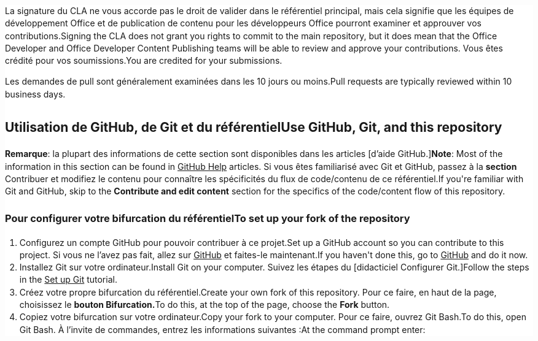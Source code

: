 <span data-ttu-id="ddcb5-147">La signature du CLA ne vous accorde pas le droit de valider dans le référentiel principal, mais cela signifie que les équipes de développement Office et de publication de contenu pour les développeurs Office pourront examiner et approuver vos contributions.</span><span class="sxs-lookup"><span data-stu-id="ddcb5-147">Signing the CLA does not grant you rights to commit to the main repository, but it does mean that the Office Developer and Office Developer Content Publishing teams will be able to review and approve your contributions.</span></span> <span data-ttu-id="ddcb5-148">Vous êtes crédité pour vos soumissions.</span><span class="sxs-lookup"><span data-stu-id="ddcb5-148">You are credited for your submissions.</span></span>

<span data-ttu-id="ddcb5-149">Les demandes de pull sont généralement examinées dans les 10 jours ou moins.</span><span class="sxs-lookup"><span data-stu-id="ddcb5-149">Pull requests are typically reviewed within 10 business days.</span></span>

## <a name="use-github-git-and-this-repository"></a><span data-ttu-id="ddcb5-150">Utilisation de GitHub, de Git et du référentiel</span><span class="sxs-lookup"><span data-stu-id="ddcb5-150">Use GitHub, Git, and this repository</span></span>

<span data-ttu-id="ddcb5-151">**Remarque**: la plupart des informations de cette section sont disponibles dans les articles [d’aide GitHub.]</span><span class="sxs-lookup"><span data-stu-id="ddcb5-151">**Note**: Most of the information in this section can be found in [GitHub Help] articles.</span></span>  <span data-ttu-id="ddcb5-152">Si vous êtes familiarisé avec Git et GitHub, passez à la **section** Contribuer et modifiez le contenu pour connaître les spécificités du flux de code/contenu de ce référentiel.</span><span class="sxs-lookup"><span data-stu-id="ddcb5-152">If you're familiar with Git and GitHub, skip to the **Contribute and edit content** section for the specifics of the code/content flow of this repository.</span></span>

### <a name="to-set-up-your-fork-of-the-repository"></a><span data-ttu-id="ddcb5-153">Pour configurer votre bifurcation du référentiel</span><span class="sxs-lookup"><span data-stu-id="ddcb5-153">To set up your fork of the repository</span></span>

1. <span data-ttu-id="ddcb5-154">Configurez un compte GitHub pour pouvoir contribuer à ce projet.</span><span class="sxs-lookup"><span data-stu-id="ddcb5-154">Set up a GitHub account so you can contribute to this project.</span></span> <span data-ttu-id="ddcb5-155">Si vous ne l’avez pas fait, allez sur [GitHub](https://github.com/join) et faites-le maintenant.</span><span class="sxs-lookup"><span data-stu-id="ddcb5-155">If you haven't done this, go to [GitHub](https://github.com/join) and do it now.</span></span>
2. <span data-ttu-id="ddcb5-156">Installez Git sur votre ordinateur.</span><span class="sxs-lookup"><span data-stu-id="ddcb5-156">Install Git on your computer.</span></span> <span data-ttu-id="ddcb5-157">Suivez les étapes du [didacticiel Configurer Git.]</span><span class="sxs-lookup"><span data-stu-id="ddcb5-157">Follow the steps in the [Set up Git] tutorial.</span></span>
3. <span data-ttu-id="ddcb5-158">Créez votre propre bifurcation du référentiel.</span><span class="sxs-lookup"><span data-stu-id="ddcb5-158">Create your own fork of this repository.</span></span> <span data-ttu-id="ddcb5-159">Pour ce faire, en haut de la page, choisissez le **bouton Bifurcation.**</span><span class="sxs-lookup"><span data-stu-id="ddcb5-159">To do this, at the top of the page,  choose the **Fork** button.</span></span>
4. <span data-ttu-id="ddcb5-160">Copiez votre bifurcation sur votre ordinateur.</span><span class="sxs-lookup"><span data-stu-id="ddcb5-160">Copy your fork to your computer.</span></span> <span data-ttu-id="ddcb5-161">Pour ce faire, ouvrez Git Bash.</span><span class="sxs-lookup"><span data-stu-id="ddcb5-161">To do this, open Git Bash.</span></span> <span data-ttu-id="ddcb5-162">À l’invite de commandes, entrez les informations suivantes :</span><span class="sxs-lookup"><span data-stu-id="ddcb5-162">At the command prompt enter:</span></span>


[GitHub Home]: http://github.com
[Aide de GitHub]: http://help.github.com/
[GitHub Help]: http://help.github.com/
[Configurer Git]: https://help.github.com/articles/set-up-git/
[Set up Git]: https://help.github.com/articles/set-up-git/
[Fireball de puissance - Markdown]: http://daringfireball.net/projects/markdown/
[Daring Fireball - Markdown]: http://daringfireball.net/projects/markdown/
[Fireball de puissance]: http://daringfireball.net/
[Daring Fireball]: http://daringfireball.net/